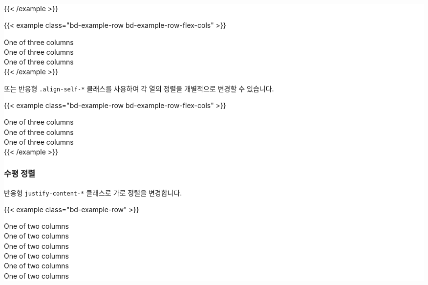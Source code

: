 </div>
{{< /example >}}

{{< example class="bd-example-row bd-example-row-flex-cols" >}}
<div class="container text-center">
  <div class="row align-items-end">
    <div class="col">
      One of three columns
    </div>
    <div class="col">
      One of three columns
    </div>
    <div class="col">
      One of three columns
    </div>
  </div>
</div>
{{< /example >}}

또는 반응형 `.align-self-*` 클래스를 사용하여 각 열의 정렬을 개별적으로 변경할 수 있습니다.

{{< example class="bd-example-row bd-example-row-flex-cols" >}}
<div class="container text-center">
  <div class="row">
    <div class="col align-self-start">
      One of three columns
    </div>
    <div class="col align-self-center">
      One of three columns
    </div>
    <div class="col align-self-end">
      One of three columns
    </div>
  </div>
</div>
{{< /example >}}

### 수평 정렬

반응형 `justify-content-*` 클래스로 가로 정렬을 변경합니다.

{{< example class="bd-example-row" >}}
<div class="container text-center">
  <div class="row justify-content-start">
    <div class="col-4">
      One of two columns
    </div>
    <div class="col-4">
      One of two columns
    </div>
  </div>
  <div class="row justify-content-center">
    <div class="col-4">
      One of two columns
    </div>
    <div class="col-4">
      One of two columns
    </div>
  </div>
  <div class="row justify-content-end">
    <div class="col-4">
      One of two columns
    </div>
    <div class="col-4">
      One of two columns
    </div>